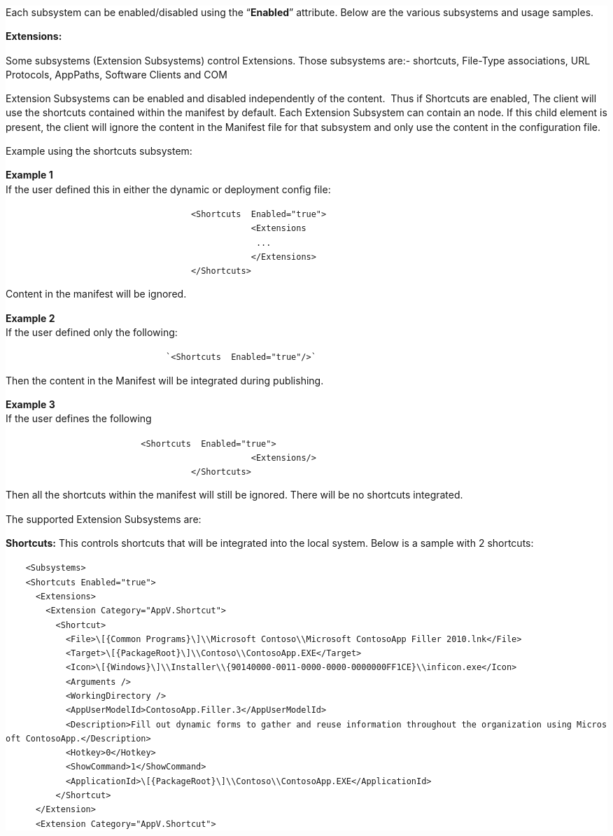 Each subsystem can be enabled/disabled using the “**Enabled**” attribute. Below are the various subsystems and usage samples.

**Extensions:**

Some subsystems (Extension Subsystems) control Extensions. Those subsystems are:- shortcuts, File-Type associations, URL Protocols, AppPaths, Software Clients and COM

Extension Subsystems can be enabled and disabled independently of the content.  Thus if Shortcuts are enabled, The client will use the shortcuts contained within the manifest by default. Each Extension Subsystem can contain an <Extensions> node. If this child element is present, the client will ignore the content in the Manifest file for that subsystem and only use the content in the configuration file.

Example using the shortcuts subsystem:

**Example 1**<br>If the user defined this in either the dynamic or deployment config file:

```
                                     <Shortcuts  Enabled="true">
                                                 <Extensions
                                                  ...
                                                 </Extensions>
                                     </Shortcuts>
```

Content in the manifest will be ignored.   

**Example 2**<br>If the user defined only the following:

                                    `<Shortcuts  Enabled="true"/>`
    
Then the content in the Manifest will be integrated during publishing.

**Example 3**<br>If the user defines the following

```
                           <Shortcuts  Enabled="true">
                                                 <Extensions/>
                                     </Shortcuts>
```

Then all the shortcuts within the manifest will still be ignored. There will be no shortcuts integrated.

The supported Extension Subsystems are:

**Shortcuts:** This controls shortcuts that will be integrated into the local system. Below is a sample with 2 shortcuts:

```
    <Subsystems>
    <Shortcuts Enabled="true">
      <Extensions>
        <Extension Category="AppV.Shortcut">
          <Shortcut>
            <File>\[{Common Programs}\]\\Microsoft Contoso\\Microsoft ContosoApp Filler 2010.lnk</File>
            <Target>\[{PackageRoot}\]\\Contoso\\ContosoApp.EXE</Target>
            <Icon>\[{Windows}\]\\Installer\\{90140000-0011-0000-0000-0000000FF1CE}\\inficon.exe</Icon>
            <Arguments />
            <WorkingDirectory />
            <AppUserModelId>ContosoApp.Filler.3</AppUserModelId>
            <Description>Fill out dynamic forms to gather and reuse information throughout the organization using Microsoft ContosoApp.</Description>
            <Hotkey>0</Hotkey>
            <ShowCommand>1</ShowCommand>
            <ApplicationId>\[{PackageRoot}\]\\Contoso\\ContosoApp.EXE</ApplicationId>
          </Shortcut>
      </Extension>
      <Extension Category="AppV.Shortcut">
```